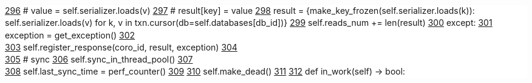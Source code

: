 </span><span id="L-296"><a href="#L-296"><span class="linenos">296</span></a>                    <span class="c1">#     value = self.serializer.loads(v)</span>
</span><span id="L-297"><a href="#L-297"><span class="linenos">297</span></a>                    <span class="c1">#     result[key] = value</span>
</span><span id="L-298"><a href="#L-298"><span class="linenos">298</span></a>                    <span class="n">result</span> <span class="o">=</span> <span class="p">{</span><span class="n">make_key_frozen</span><span class="p">(</span><span class="bp">self</span><span class="o">.</span><span class="n">serializer</span><span class="o">.</span><span class="n">loads</span><span class="p">(</span><span class="n">k</span><span class="p">)):</span> <span class="bp">self</span><span class="o">.</span><span class="n">serializer</span><span class="o">.</span><span class="n">loads</span><span class="p">(</span><span class="n">v</span><span class="p">)</span> <span class="k">for</span> <span class="n">k</span><span class="p">,</span> <span class="n">v</span> <span class="ow">in</span> <span class="n">txn</span><span class="o">.</span><span class="n">cursor</span><span class="p">(</span><span class="n">db</span><span class="o">=</span><span class="bp">self</span><span class="o">.</span><span class="n">databases</span><span class="p">[</span><span class="n">db_id</span><span class="p">])}</span>
</span><span id="L-299"><a href="#L-299"><span class="linenos">299</span></a>                    <span class="bp">self</span><span class="o">.</span><span class="n">reads_num</span> <span class="o">+=</span> <span class="nb">len</span><span class="p">(</span><span class="n">result</span><span class="p">)</span>
</span><span id="L-300"><a href="#L-300"><span class="linenos">300</span></a>                <span class="k">except</span><span class="p">:</span>
</span><span id="L-301"><a href="#L-301"><span class="linenos">301</span></a>                    <span class="n">exception</span> <span class="o">=</span> <span class="n">get_exception</span><span class="p">()</span>
</span><span id="L-302"><a href="#L-302"><span class="linenos">302</span></a>                
</span><span id="L-303"><a href="#L-303"><span class="linenos">303</span></a>                <span class="bp">self</span><span class="o">.</span><span class="n">register_response</span><span class="p">(</span><span class="n">coro_id</span><span class="p">,</span> <span class="n">result</span><span class="p">,</span> <span class="n">exception</span><span class="p">)</span>
</span><span id="L-304"><a href="#L-304"><span class="linenos">304</span></a>        
</span><span id="L-305"><a href="#L-305"><span class="linenos">305</span></a>        <span class="c1"># sync</span>
</span><span id="L-306"><a href="#L-306"><span class="linenos">306</span></a>        <span class="bp">self</span><span class="o">.</span><span class="n">sync_in_thread_pool</span><span class="p">()</span>
</span><span id="L-307"><a href="#L-307"><span class="linenos">307</span></a>        
</span><span id="L-308"><a href="#L-308"><span class="linenos">308</span></a>        <span class="bp">self</span><span class="o">.</span><span class="n">last_sync_time</span> <span class="o">=</span> <span class="n">perf_counter</span><span class="p">()</span>
</span><span id="L-309"><a href="#L-309"><span class="linenos">309</span></a>
</span><span id="L-310"><a href="#L-310"><span class="linenos">310</span></a>        <span class="bp">self</span><span class="o">.</span><span class="n">make_dead</span><span class="p">()</span>
</span><span id="L-311"><a href="#L-311"><span class="linenos">311</span></a>
</span><span id="L-312"><a href="#L-312"><span class="linenos">312</span></a>    <span class="k">def</span> <span class="nf">in_work</span><span class="p">(</span><span class="bp">self</span><span class="p">)</span> <span class="o">-&gt;</span> <span class="nb">bool</span><span class="p">:</span>